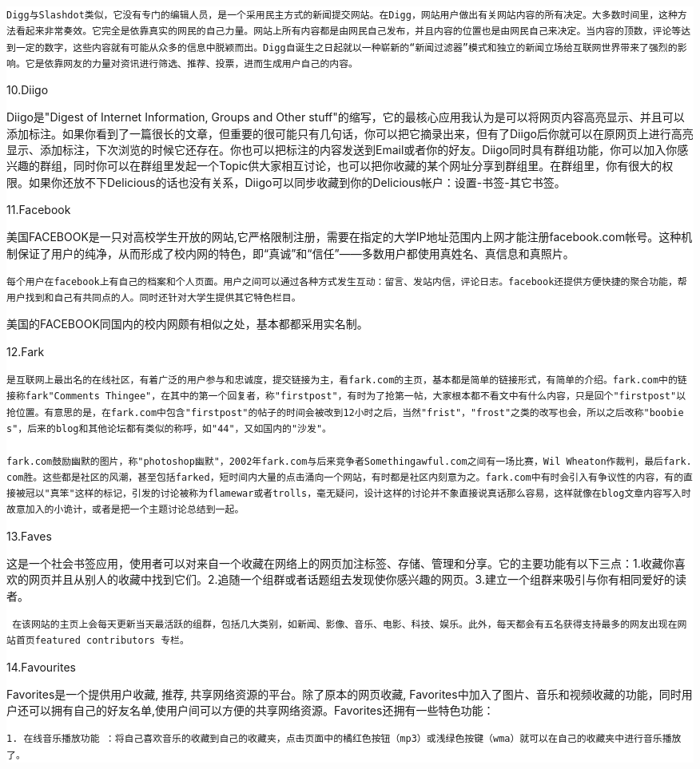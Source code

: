     Digg与Slashdot类似，它没有专门的编辑人员，是一个采用民主方式的新闻提交网站。在Digg，网站用户做出有关网站内容的所有决定。大多数时间里，这种方法看起来非常奏效。它完全是依靠真实的网民的自己力量。网站上所有内容都是由网民自己发布，并且内容的位置也是由网民自己来决定。当内容的顶数，评论等达到一定的数字，这些内容就有可能从众多的信息中脱颖而出。Digg自诞生之日起就以一种崭新的“新闻过滤器”模式和独立的新闻立场给互联网世界带来了强烈的影响。它是依靠网友的力量对资讯进行筛选、推荐、投票，进而生成用户自己的内容。



10.Diigo



  Diigo是"Digest of Internet Information, Groups and Other stuff"的缩写，它的最核心应用我认为是可以将网页内容高亮显示、并且可以添加标注。如果你看到了一篇很长的文章，但重要的很可能只有几句话，你可以把它摘录出来，但有了Diigo后你就可以在原网页上进行高亮显示、添加标注，下次浏览的时候它还存在。你也可以把标注的内容发送到Email或者你的好友。Diigo同时具有群组功能，你可以加入你感兴趣的群组，同时你可以在群组里发起一个Topic供大家相互讨论，也可以把你收藏的某个网址分享到群组里。在群组里，你有很大的权限。如果你还放不下Delicious的话也没有关系，Diigo可以同步收藏到你的Delicious帐户：设置-书签-其它书签。



11.Facebook



美国FACEBOOK是一只对高校学生开放的网站,它严格限制注册，需要在指定的大学IP地址范围内上网才能注册facebook.com帐号。这种机制保证了用户的纯净，从而形成了校内网的特色，即“真诚”和“信任”——多数用户都使用真姓名、真信息和真照片。 

    每个用户在facebook上有自己的档案和个人页面。用户之间可以通过各种方式发生互动：留言、发站内信，评论日志。facebook还提供方便快捷的聚合功能，帮用户找到和自己有共同点的人。同时还针对大学生提供其它特色栏目。



美国的FACEBOOK同国内的校内网颇有相似之处，基本都都采用实名制。



12.Fark



    是互联网上最出名的在线社区，有着广泛的用户参与和忠诚度，提交链接为主，看fark.com的主页，基本都是简单的链接形式，有简单的介绍。fark.com中的链接称fark"Comments Thingee"，在其中的第一个回复者，称"firstpost"，有时为了抢第一帖，大家根本都不看文中有什么内容，只是回个"firstpost"以抢位置。有意思的是，在fark.com中包含"firstpost"的帖子的时间会被改到12小时之后，当然"frist"，"frost"之类的改写也会，所以之后改称"boobies"，后来的blog和其他论坛都有类似的称呼，如"44"，又如国内的"沙发"。

    fark.com鼓励幽默的图片，称"photoshop幽默"，2002年fark.com与后来竞争者Somethingawful.com之间有一场比赛，Wil Wheaton作裁判，最后fark.com胜。这些都是社区的风潮，甚至包括farked，短时间内大量的点击涌向一个网站，有时都是社区内刻意为之。fark.com中有时会引入有争议性的内容，有的直接被冠以"真笨"这样的标记，引发的讨论被称为flamewar或者trolls，毫无疑问，设计这样的讨论并不象直接说真话那么容易，这样就像在blog文章内容写入时故意加入的小诡计，或者是把一个主题讨论总结到一起。



13.Faves



   这是一个社会书签应用，使用者可以对来自一个收藏在网络上的网页加注标签、存储、管理和分享。它的主要功能有以下三点：1.收藏你喜欢的网页并且从别人的收藏中找到它们。2.追随一个组群或者话题组去发现使你感兴趣的网页。3.建立一个组群来吸引与你有相同爱好的读者。



     在该网站的主页上会每天更新当天最活跃的组群，包括几大类别，如新闻、影像、音乐、电影、科技、娱乐。此外，每天都会有五名获得支持最多的网友出现在网站首页featured contributors 专栏。



14.Favourites



Favorites是一个提供用户收藏, 推荐, 共享网络资源的平台。除了原本的网页收藏, Favorites中加入了图片、音乐和视频收藏的功能，同时用户还可以拥有自己的好友名单,使用户间可以方便的共享网络资源。Favorites还拥有一些特色功能：



    1. 在线音乐播放功能 ：将自己喜欢音乐的收藏到自己的收藏夹，点击页面中的橘红色按钮（mp3）或浅绿色按键（wma）就可以在自己的收藏夹中进行音乐播放了。
